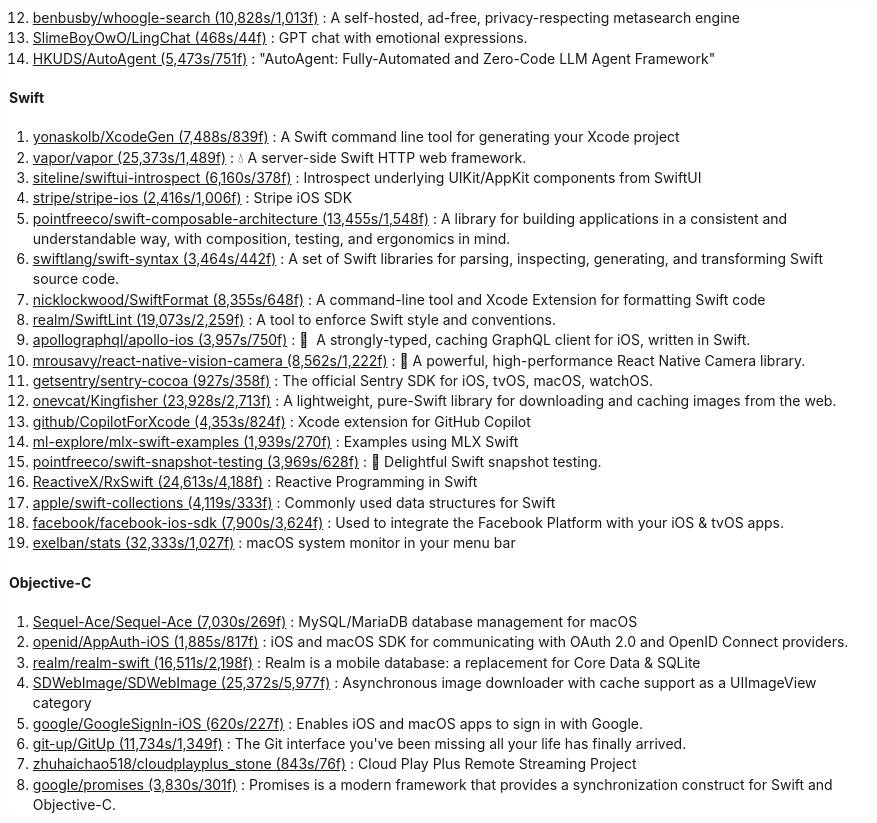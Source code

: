 12. [benbusby/whoogle-search (10,828s/1,013f)](https://github.com/benbusby/whoogle-search) : A self-hosted, ad-free, privacy-respecting metasearch engine
13. [SlimeBoyOwO/LingChat (468s/44f)](https://github.com/SlimeBoyOwO/LingChat) : GPT chat with emotional expressions.
14. [HKUDS/AutoAgent (5,473s/751f)](https://github.com/HKUDS/AutoAgent) : "AutoAgent: Fully-Automated and Zero-Code LLM Agent Framework"

#### Swift
1. [yonaskolb/XcodeGen (7,488s/839f)](https://github.com/yonaskolb/XcodeGen) : A Swift command line tool for generating your Xcode project
2. [vapor/vapor (25,373s/1,489f)](https://github.com/vapor/vapor) : 💧 A server-side Swift HTTP web framework.
3. [siteline/swiftui-introspect (6,160s/378f)](https://github.com/siteline/swiftui-introspect) : Introspect underlying UIKit/AppKit components from SwiftUI
4. [stripe/stripe-ios (2,416s/1,006f)](https://github.com/stripe/stripe-ios) : Stripe iOS SDK
5. [pointfreeco/swift-composable-architecture (13,455s/1,548f)](https://github.com/pointfreeco/swift-composable-architecture) : A library for building applications in a consistent and understandable way, with composition, testing, and ergonomics in mind.
6. [swiftlang/swift-syntax (3,464s/442f)](https://github.com/swiftlang/swift-syntax) : A set of Swift libraries for parsing, inspecting, generating, and transforming Swift source code.
7. [nicklockwood/SwiftFormat (8,355s/648f)](https://github.com/nicklockwood/SwiftFormat) : A command-line tool and Xcode Extension for formatting Swift code
8. [realm/SwiftLint (19,073s/2,259f)](https://github.com/realm/SwiftLint) : A tool to enforce Swift style and conventions.
9. [apollographql/apollo-ios (3,957s/750f)](https://github.com/apollographql/apollo-ios) : 📱  A strongly-typed, caching GraphQL client for iOS, written in Swift.
10. [mrousavy/react-native-vision-camera (8,562s/1,222f)](https://github.com/mrousavy/react-native-vision-camera) : 📸 A powerful, high-performance React Native Camera library.
11. [getsentry/sentry-cocoa (927s/358f)](https://github.com/getsentry/sentry-cocoa) : The official Sentry SDK for iOS, tvOS, macOS, watchOS.
12. [onevcat/Kingfisher (23,928s/2,713f)](https://github.com/onevcat/Kingfisher) : A lightweight, pure-Swift library for downloading and caching images from the web.
13. [github/CopilotForXcode (4,353s/824f)](https://github.com/github/CopilotForXcode) : Xcode extension for GitHub Copilot
14. [ml-explore/mlx-swift-examples (1,939s/270f)](https://github.com/ml-explore/mlx-swift-examples) : Examples using MLX Swift
15. [pointfreeco/swift-snapshot-testing (3,969s/628f)](https://github.com/pointfreeco/swift-snapshot-testing) : 📸 Delightful Swift snapshot testing.
16. [ReactiveX/RxSwift (24,613s/4,188f)](https://github.com/ReactiveX/RxSwift) : Reactive Programming in Swift
17. [apple/swift-collections (4,119s/333f)](https://github.com/apple/swift-collections) : Commonly used data structures for Swift
18. [facebook/facebook-ios-sdk (7,900s/3,624f)](https://github.com/facebook/facebook-ios-sdk) : Used to integrate the Facebook Platform with your iOS & tvOS apps.
19. [exelban/stats (32,333s/1,027f)](https://github.com/exelban/stats) : macOS system monitor in your menu bar

#### Objective-C
1. [Sequel-Ace/Sequel-Ace (7,030s/269f)](https://github.com/Sequel-Ace/Sequel-Ace) : MySQL/MariaDB database management for macOS
2. [openid/AppAuth-iOS (1,885s/817f)](https://github.com/openid/AppAuth-iOS) : iOS and macOS SDK for communicating with OAuth 2.0 and OpenID Connect providers.
3. [realm/realm-swift (16,511s/2,198f)](https://github.com/realm/realm-swift) : Realm is a mobile database: a replacement for Core Data & SQLite
4. [SDWebImage/SDWebImage (25,372s/5,977f)](https://github.com/SDWebImage/SDWebImage) : Asynchronous image downloader with cache support as a UIImageView category
5. [google/GoogleSignIn-iOS (620s/227f)](https://github.com/google/GoogleSignIn-iOS) : Enables iOS and macOS apps to sign in with Google.
6. [git-up/GitUp (11,734s/1,349f)](https://github.com/git-up/GitUp) : The Git interface you've been missing all your life has finally arrived.
7. [zhuhaichao518/cloudplayplus_stone (843s/76f)](https://github.com/zhuhaichao518/cloudplayplus_stone) : Cloud Play Plus Remote Streaming Project
8. [google/promises (3,830s/301f)](https://github.com/google/promises) : Promises is a modern framework that provides a synchronization construct for Swift and Objective-C.